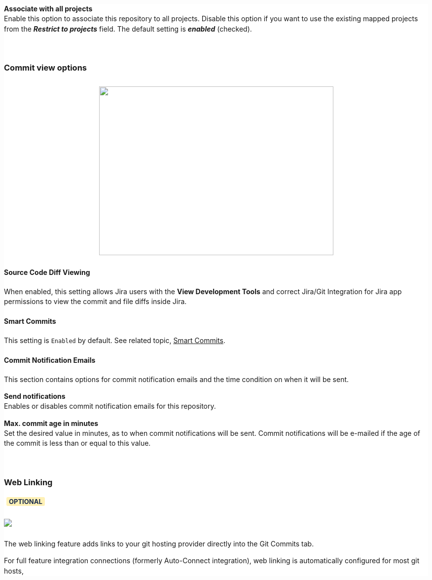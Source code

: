 **Associate with all projects**<br>
Enable this option to associate this repository to all projects. Disable this option if you want to use the existing mapped projects from the _**Restrict to projects**_ field. The default setting is _**enabled**_ (checked).

&nbsp;

### Commit view options

<img src='/wp-content/uploads/gij-gitserver-advcfg-08.png' width=475 height=342 style='display:block;margin:25px auto;max-width:100%' />

#### Source Code Diff Viewing

When enabled, this setting allows Jira users with the **View Development Tools** and correct Jira/Git Integration for Jira app permissions to view the commit and file diffs inside Jira.

#### Smart Commits

This setting is `Enabled` by default. See related topic, [Smart Commits](/git-integration-for-jira-data-center/smart-commits-gij-self-managed).

#### Commit Notification Emails

This section contains options for commit notification emails and the time condition on when it will be sent.

**Send notifications**<br>
Enables or disables commit notification emails for this repository.

**Max. commit age in minutes**<br>
Set the desired value in minutes, as to when commit notifications will be sent. Commit notifications will be e-mailed if the age of the commit is less than or equal to this value.

&nbsp;

### Web Linking

<b style='background-color:#FFF1B6; padding:1px 5px; color:#172A4C; border-radius:3px; margin: 0 5px; font-size: small;'>OPTIONAL</b>

<img src='/wp-content/uploads/gij-gitserver-advcfg-09.png' style='margin:25px auto;max-width:100%;display:block;' />

The web linking feature adds links to your git hosting provider directly into the Git Commits tab.

<div class="bbb-callout bbb--info">
    <div class="irow">
    <div class="ilogobox">
        <span class="logoimg"></span>
    </div>
    <div class="imsgbox">
        For full feature integration connections (formerly Auto-Connect integration), web linking is automatically configured for most git hosts,
    </div>
    </div>
</div>
